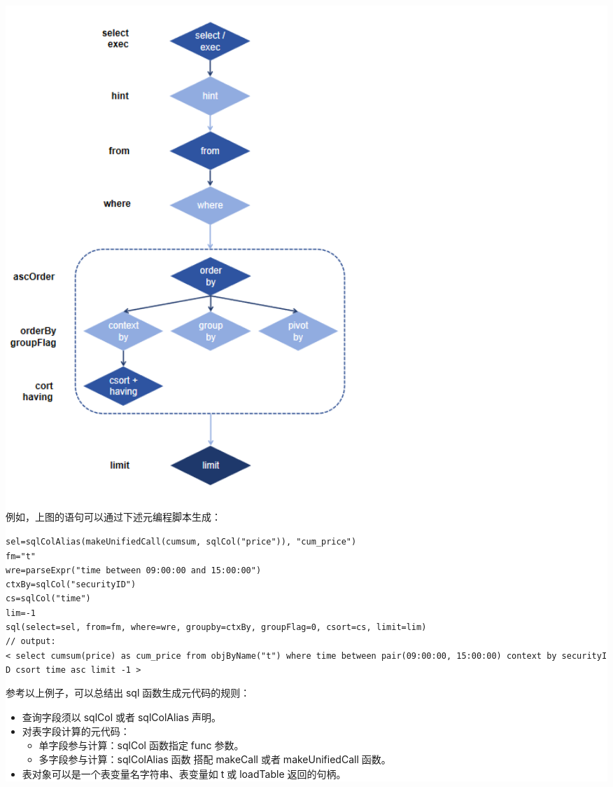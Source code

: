 <img src="./images/macro_var_based_metaprogr/b.png" width="500">

例如，上图的语句可以通过下述元编程脚本生成：

```
sel=sqlColAlias(makeUnifiedCall(cumsum, sqlCol("price")), "cum_price")
fm="t"
wre=parseExpr("time between 09:00:00 and 15:00:00")
ctxBy=sqlCol("securityID")
cs=sqlCol("time")
lim=-1
sql(select=sel, from=fm, where=wre, groupby=ctxBy, groupFlag=0, csort=cs, limit=lim)
// output:
< select cumsum(price) as cum_price from objByName("t") where time between pair(09:00:00, 15:00:00) context by securityID csort time asc limit -1 >
```

参考以上例子，可以总结出 sql 函数生成元代码的规则：

- 查询字段须以  sqlCol 或者 sqlColAlias 声明。
- 对表字段计算的元代码：
  - 单字段参与计算：sqlCol 函数指定 func 参数。
  - 多字段参与计算：sqlColAlias 函数 搭配 makeCall 或者 makeUnifiedCall 函数。 
- 表对象可以是一个表变量名字符串、表变量如 t 或 loadTable 返回的句柄。

